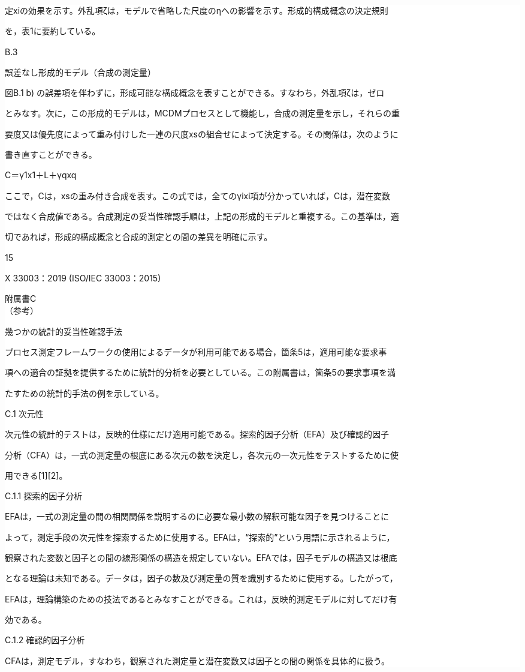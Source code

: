 定xiの効果を示す。外乱項ζは，モデルで省略した尺度のηへの影響を示す。形成的構成概念の決定規則

を，表1に要約している。

B.3

誤差なし形成的モデル（合成の測定量）

図B.1 b) の誤差項を伴わずに，形成可能な構成概念を表すことができる。すなわち，外乱項ζは，ゼロ

とみなす。次に，この形成的モデルは，MCDMプロセスとして機能し，合成の測定量を示し，それらの重

要度又は優先度によって重み付けした一連の尺度xsの組合せによって決定する。その関係は，次のように

書き直すことができる。

C＝γ1x1＋L＋γqxq

ここで，Cは，xsの重み付き合成を表す。この式では，全てのγixi項が分かっていれば，Cは，潜在変数

ではなく合成値である。合成測定の妥当性確認手順は，上記の形成的モデルと重複する。この基準は，適

切であれば，形成的構成概念と合成的測定との間の差異を明確に示す。

15

X 33003：2019 (ISO/IEC 33003：2015)

附属書C  
（参考）

幾つかの統計的妥当性確認手法

プロセス測定フレームワークの使用によるデータが利用可能である場合，箇条5は，適用可能な要求事

項への適合の証拠を提供するために統計的分析を必要としている。この附属書は，箇条5の要求事項を満

たすための統計的手法の例を示している。

C.1 次元性

次元性の統計的テストは，反映的仕様にだけ適用可能である。探索的因子分析（EFA）及び確認的因子

分析（CFA）は，一式の測定量の根底にある次元の数を決定し，各次元の一次元性をテストするために使

用できる\[1\]\[2\]。

C.1.1 探索的因子分析

EFAは，一式の測定量の間の相関関係を説明するのに必要な最小数の解釈可能な因子を見つけることに

よって，測定手段の次元性を探索するために使用する。EFAは，“探索的”という用語に示されるように，

観察された変数と因子との間の線形関係の構造を規定していない。EFAでは，因子モデルの構造又は根底

となる理論は未知である。データは，因子の数及び測定量の質を識別するために使用する。したがって，

EFAは，理論構築のための技法であるとみなすことができる。これは，反映的測定モデルに対してだけ有

効である。

C.1.2 確認的因子分析

CFAは，測定モデル，すなわち，観察された測定量と潜在変数又は因子との間の関係を具体的に扱う。
